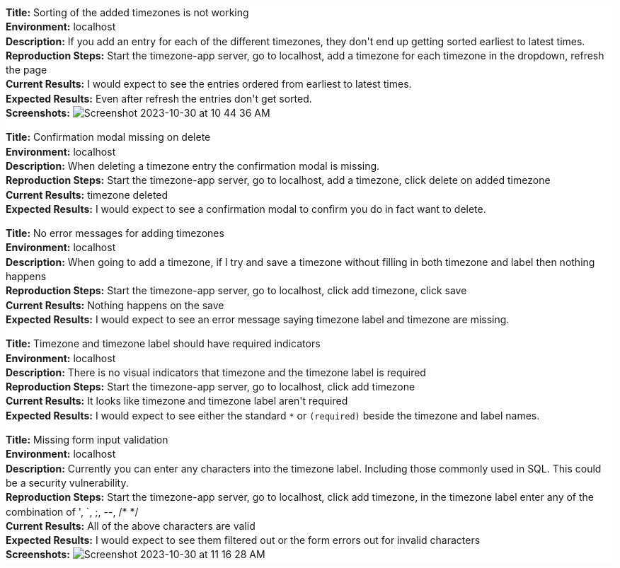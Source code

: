 **Title:** Sorting of the added timezones is not working <br>
**Environment:** localhost <br>
**Description:** If you add an entry for each of the different timezones, they don't end up getting sorted earliest to latest times. <br>
**Reproduction Steps:** Start the timezone-app server, go to localhost, add a timezone for each timezone in the dropdown, refresh the page <br>
**Current Results:** I would expect to see the entries ordered from earliest to latest times. <br>
**Expected Results:** Even after refresh the entries don't get sorted. <br>
**Screenshots:** <img width="1418" alt="Screenshot 2023-10-30 at 10 44 36 AM" src="https://github.com/llorinKeashly/hiive-challenge/assets/13005582/5ddfbc95-2d3e-46ae-baeb-f26111b75c95"> <br>

**Title:** Confirmation modal missing on delete <br>
**Environment:** localhost <br>
**Description:** When deleting a timezone entry the confirmation modal is missing. <br>
**Reproduction Steps:** Start the timezone-app server, go to localhost, add a timezone, click delete on added timezone <br>
**Current Results:** timezone deleted <br>
**Expected Results:** I would expect to see a confirmation modal to confirm you do in fact want to delete. <br>

**Title:** No error messages for adding timezones <br>
**Environment:** localhost <br>
**Description:** When going to add a timezone, if I try and save a timezone without filling in both timezone and label then nothing happens <br>
**Reproduction Steps:** Start the timezone-app server, go to localhost, click add timezone, click save <br>
**Current Results:** Nothing happens on the save <br>
**Expected Results:** I would expect to see an error message saying timezone label and timezone are missing. <br>

**Title:** Timezone and timezone label should have required indicators <br>
**Environment:** localhost <br>
**Description:** There is no visual indicators that timezone and the timezone label is required <br>
**Reproduction Steps:** Start the timezone-app server, go to localhost, click add timezone <br>
**Current Results:** It looks like timezone and timezone label aren't required <br>
**Expected Results:** I would expect to see either the standard `*` or `(required)` beside the timezone and label names. <br>

**Title:** Missing form input validation <br>
**Environment:** localhost <br>
**Description:** Currently you can enter any characters into the timezone label. Including those commonly used in SQL. This could be a security vulnerability. <br>
**Reproduction Steps:** Start the timezone-app server, go to localhost, click add timezone, in the timezone label enter any of the combination of ', `, ;, --, /* */ <br>
**Current Results:** All of the above characters are valid <br>
**Expected Results:** I would expect to see them filtered out or the form errors out for invalid characters <br>
**Screenshots:** <img width="1415" alt="Screenshot 2023-10-30 at 11 16 28 AM" src="https://github.com/llorinKeashly/hiive-challenge/assets/13005582/7542fdf5-6ffd-4c73-865d-494e87a2e962">
